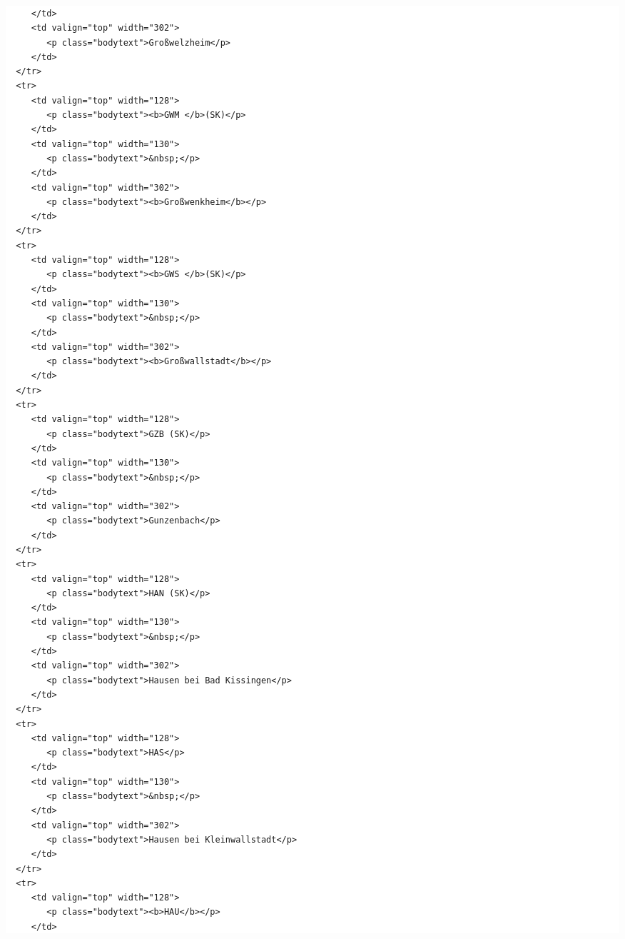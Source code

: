          </td>
         <td valign="top" width="302">
            <p class="bodytext">Großwelzheim</p>
         </td>
      </tr>
      <tr>
         <td valign="top" width="128">
            <p class="bodytext"><b>GWM </b>(SK)</p>
         </td>
         <td valign="top" width="130">
            <p class="bodytext">&nbsp;</p>
         </td>
         <td valign="top" width="302">
            <p class="bodytext"><b>Großwenkheim</b></p>
         </td>
      </tr>
      <tr>
         <td valign="top" width="128">
            <p class="bodytext"><b>GWS </b>(SK)</p>
         </td>
         <td valign="top" width="130">
            <p class="bodytext">&nbsp;</p>
         </td>
         <td valign="top" width="302">
            <p class="bodytext"><b>Großwallstadt</b></p>
         </td>
      </tr>
      <tr>
         <td valign="top" width="128">
            <p class="bodytext">GZB (SK)</p>
         </td>
         <td valign="top" width="130">
            <p class="bodytext">&nbsp;</p>
         </td>
         <td valign="top" width="302">
            <p class="bodytext">Gunzenbach</p>
         </td>
      </tr>
      <tr>
         <td valign="top" width="128">
            <p class="bodytext">HAN (SK)</p>
         </td>
         <td valign="top" width="130">
            <p class="bodytext">&nbsp;</p>
         </td>
         <td valign="top" width="302">
            <p class="bodytext">Hausen bei Bad Kissingen</p>
         </td>
      </tr>
      <tr>
         <td valign="top" width="128">
            <p class="bodytext">HAS</p>
         </td>
         <td valign="top" width="130">
            <p class="bodytext">&nbsp;</p>
         </td>
         <td valign="top" width="302">
            <p class="bodytext">Hausen bei Kleinwallstadt</p>
         </td>
      </tr>
      <tr>
         <td valign="top" width="128">
            <p class="bodytext"><b>HAU</b></p>
         </td>